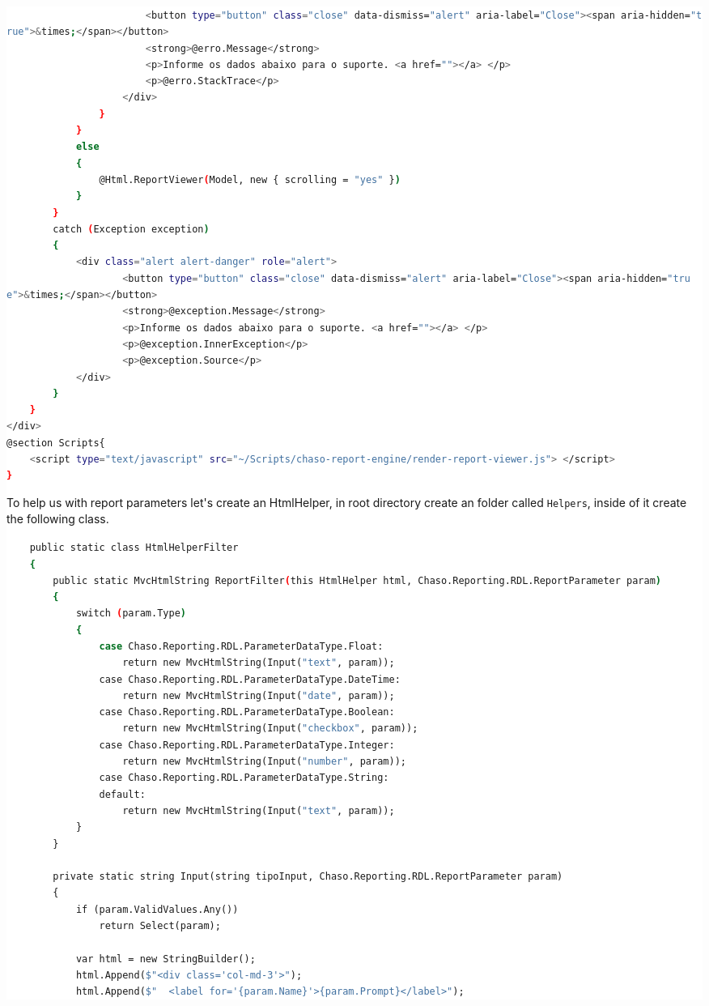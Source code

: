 ```sh
                        <button type="button" class="close" data-dismiss="alert" aria-label="Close"><span aria-hidden="true">&times;</span></button>
                        <strong>@erro.Message</strong>
                        <p>Informe os dados abaixo para o suporte. <a href=""></a> </p>
                        <p>@erro.StackTrace</p>
                    </div>
                }
            }
            else
            {
                @Html.ReportViewer(Model, new { scrolling = "yes" })
            }
        }
        catch (Exception exception)
        {
            <div class="alert alert-danger" role="alert">
                    <button type="button" class="close" data-dismiss="alert" aria-label="Close"><span aria-hidden="true">&times;</span></button>
                    <strong>@exception.Message</strong>
                    <p>Informe os dados abaixo para o suporte. <a href=""></a> </p>
                    <p>@exception.InnerException</p>
                    <p>@exception.Source</p>
            </div>
        }
    }
</div>
@section Scripts{
    <script type="text/javascript" src="~/Scripts/chaso-report-engine/render-report-viewer.js"> </script>
}
```

To help us with report parameters let's create an HtmlHelper, in root  directory create an folder called `Helpers`, inside of it create the following class.
```sh
    public static class HtmlHelperFilter
    {
        public static MvcHtmlString ReportFilter(this HtmlHelper html, Chaso.Reporting.RDL.ReportParameter param)
        {
            switch (param.Type)
            {
                case Chaso.Reporting.RDL.ParameterDataType.Float:
                    return new MvcHtmlString(Input("text", param));
                case Chaso.Reporting.RDL.ParameterDataType.DateTime:
                    return new MvcHtmlString(Input("date", param));
                case Chaso.Reporting.RDL.ParameterDataType.Boolean:
                    return new MvcHtmlString(Input("checkbox", param));
                case Chaso.Reporting.RDL.ParameterDataType.Integer:
                    return new MvcHtmlString(Input("number", param));
                case Chaso.Reporting.RDL.ParameterDataType.String:
                default:
                    return new MvcHtmlString(Input("text", param));
            }
        }

        private static string Input(string tipoInput, Chaso.Reporting.RDL.ReportParameter param)
        {
            if (param.ValidValues.Any())
                return Select(param);

            var html = new StringBuilder();
            html.Append($"<div class='col-md-3'>");
            html.Append($"  <label for='{param.Name}'>{param.Prompt}</label>");
```